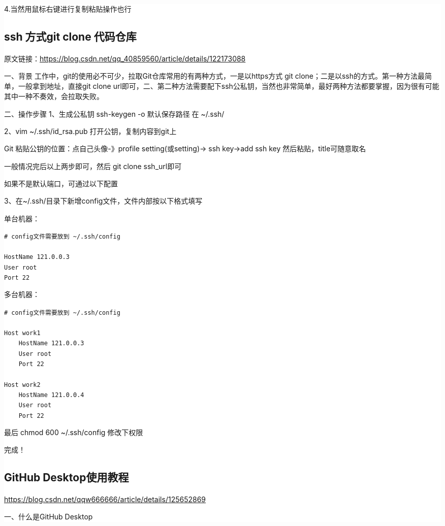 4.当然用鼠标右键进行复制粘贴操作也行

## ssh 方式git clone 代码仓库

原文链接：https://blog.csdn.net/qq_40859560/article/details/122173088

一、背景
        工作中，git的使用必不可少，拉取Git仓库常用的有两种方式，一是以https方式 git clone；二是以ssh的方式。第一种方法最简单，一般拿到地址，直接git clone url即可，二、第二种方法需要配下ssh公私钥，当然也非常简单，最好两种方法都要掌握，因为很有可能其中一种不奏效，会拉取失败。

二、操作步骤
1、生成公私钥  ssh-keygen -o  默认保存路径 在 ~/.ssh/

2、vim ~/.ssh/id_rsa.pub 打开公钥，复制内容到git上

Git 粘贴公钥的位置：点自己头像-》profile setting(或setting)-> ssh key->add ssh key 然后粘贴，title可随意取名

一般情况完后以上两步即可，然后 git clone ssh_url即可

如果不是默认端口，可通过以下配置

3、在~/.ssh/目录下新增config文件，文件内部按以下格式填写

单台机器：

```
# config文件需要放到 ~/.ssh/config
 
HostName 121.0.0.3
User root
Port 22
```

多台机器： 

```
# config文件需要放到 ~/.ssh/config
 
Host work1
    HostName 121.0.0.3
	User root
	Port 22
 
Host work2
    HostName 121.0.0.4
	User root
	Port 22
```

最后 chmod 600 ~/.ssh/config 修改下权限

完成！

## GitHub Desktop使用教程

https://blog.csdn.net/qqw666666/article/details/125652869

一、什么是GitHub Desktop
